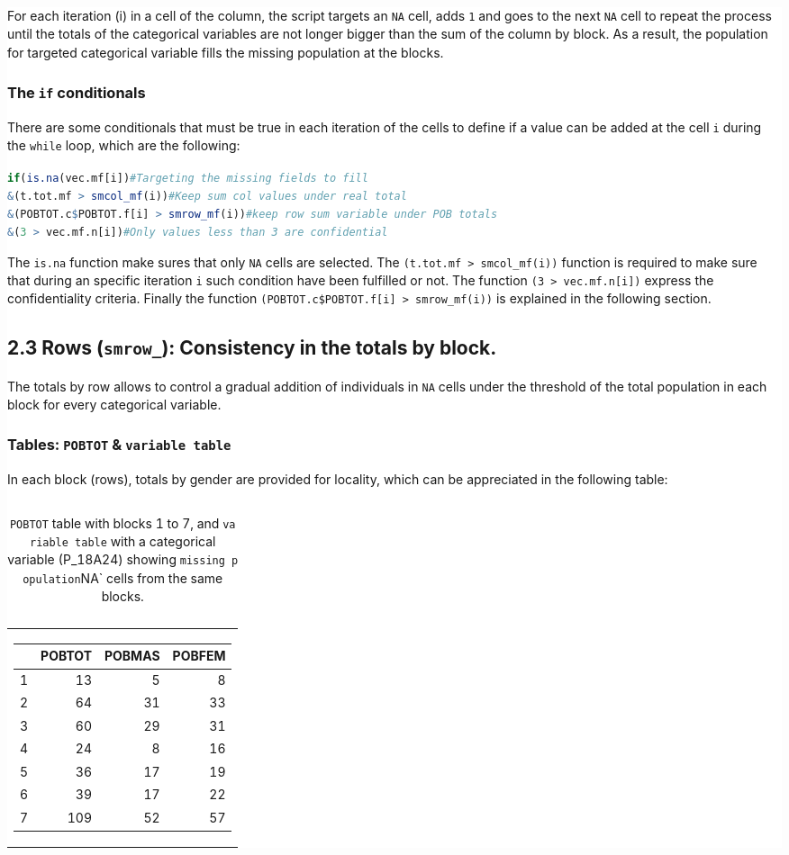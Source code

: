 For each iteration (i) in a cell of the column, the script targets an
`NA` cell, adds `1` and goes to the next `NA` cell to repeat the process
until the totals of the categorical variables are not longer bigger than
the sum of the column by block. As a result, the population for targeted
categorical variable fills the missing population at the blocks.

### The `if` conditionals

There are some conditionals that must be true in each iteration of the
cells to define if a value can be added at the cell `i` during the
`while` loop, which are the following:

``` r
if(is.na(vec.mf[i])#Targeting the missing fields to fill
&(t.tot.mf > smcol_mf(i))#Keep sum col values under real total
&(POBTOT.c$POBTOT.f[i] > smrow_mf(i))#keep row sum variable under POB totals
&(3 > vec.mf.n[i])#Only values less than 3 are confidential
```

The `is.na` function make sures that only `NA` cells are selected. The
`(t.tot.mf > smcol_mf(i))` function is required to make sure that during
an specific iteration `i` such condition have been fulfilled or not. The
function `(3 > vec.mf.n[i])` express the confidentiality criteria.
Finally the function `(POBTOT.c$POBTOT.f[i] > smrow_mf(i))` is explained
in the following section.

## 2.3 Rows (`smrow_`): Consistency in the totals by block.

The totals by row allows to control a gradual addition of individuals in
`NA` cells under the threshold of the total population in each block for
every categorical variable.

### Tables: `POBTOT` & `variable table`

In each block (rows), totals by gender are provided for locality, which
can be appreciated in the following table:

<table class="kable_wrapper">

<caption>

`POBTOT` table with blocks 1 to 7, and `variable table` with a
categorical variable (P\_18A24) showing `missing population`NA\` cells
from the same blocks.

</caption>

<tbody>

<tr>

<td>

|   | POBTOT | POBMAS | POBFEM |
| :- | -----: | -----: | -----: |
| 1 |     13 |      5 |      8 |
| 2 |     64 |     31 |     33 |
| 3 |     60 |     29 |     31 |
| 4 |     24 |      8 |     16 |
| 5 |     36 |     17 |     19 |
| 6 |     39 |     17 |     22 |
| 7 |    109 |     52 |     57 |
